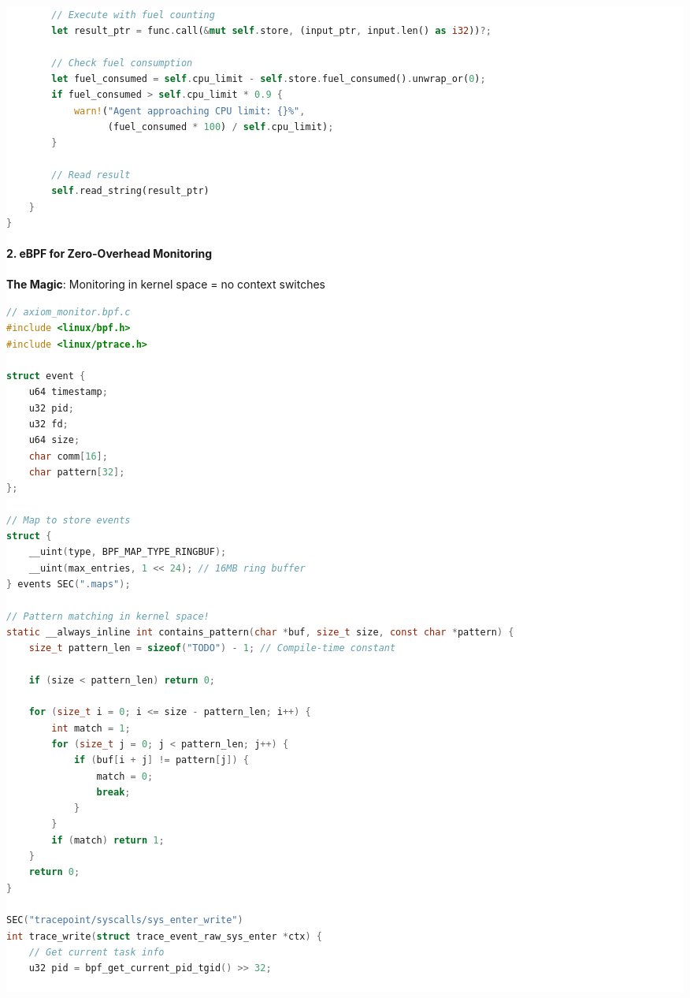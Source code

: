 ```rust
        // Execute with fuel counting
        let result_ptr = func.call(&mut self.store, (input_ptr, input.len() as i32))?;
        
        // Check fuel consumption
        let fuel_consumed = self.cpu_limit - self.store.fuel_consumed().unwrap_or(0);
        if fuel_consumed > self.cpu_limit * 0.9 {
            warn!("Agent approaching CPU limit: {}%", 
                  (fuel_consumed * 100) / self.cpu_limit);
        }
        
        // Read result
        self.read_string(result_ptr)
    }
}
```

#### 2. eBPF for Zero-Overhead Monitoring

**The Magic**: Monitoring in kernel space = no context switches

```c
// axiom_monitor.bpf.c
#include <linux/bpf.h>
#include <linux/ptrace.h>

struct event {
    u64 timestamp;
    u32 pid;
    u32 fd;
    u64 size;
    char comm[16];
    char pattern[32];
};

// Map to store events
struct {
    __uint(type, BPF_MAP_TYPE_RINGBUF);
    __uint(max_entries, 1 << 24); // 16MB ring buffer
} events SEC(".maps");

// Pattern matching in kernel space!
static __always_inline int contains_pattern(char *buf, size_t size, const char *pattern) {
    size_t pattern_len = sizeof("TODO") - 1; // Compile-time constant
    
    if (size < pattern_len) return 0;
    
    for (size_t i = 0; i <= size - pattern_len; i++) {
        int match = 1;
        for (size_t j = 0; j < pattern_len; j++) {
            if (buf[i + j] != pattern[j]) {
                match = 0;
                break;
            }
        }
        if (match) return 1;
    }
    return 0;
}

SEC("tracepoint/syscalls/sys_enter_write")
int trace_write(struct trace_event_raw_sys_enter *ctx) {
    // Get current task info
    u32 pid = bpf_get_current_pid_tgid() >> 32;
    
```
